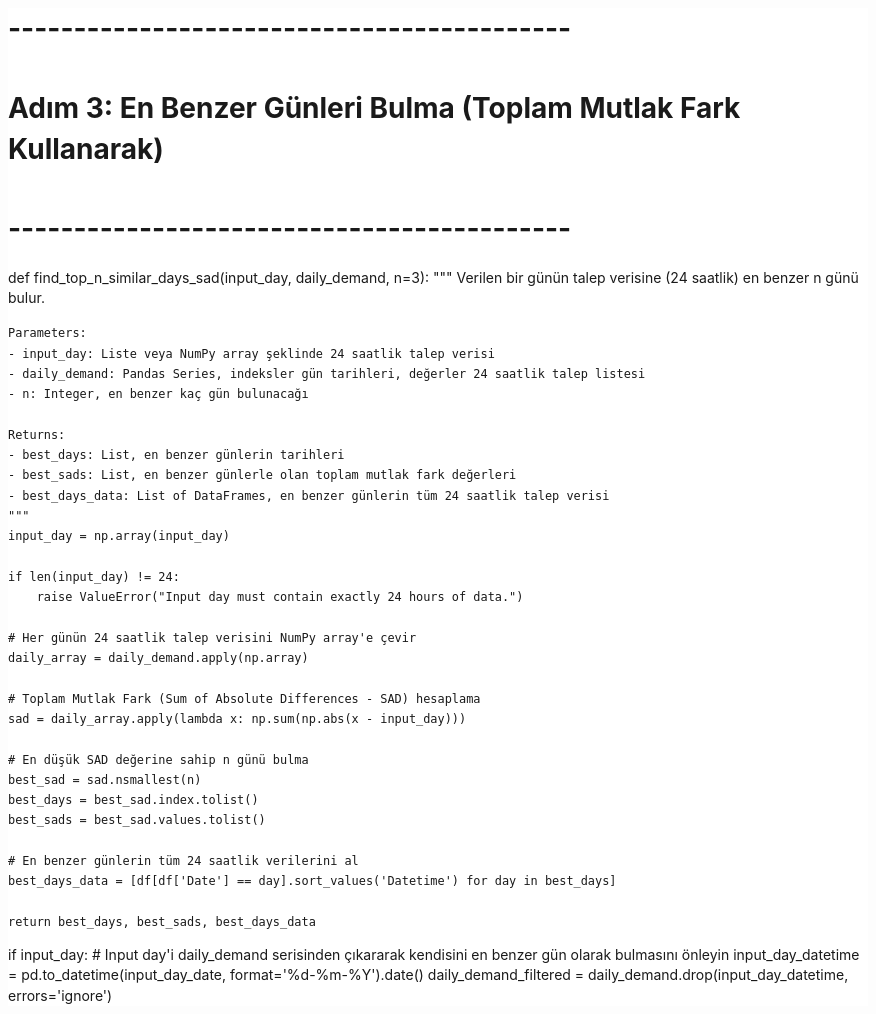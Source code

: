 # -------------------------------------------
# Adım 3: En Benzer Günleri Bulma (Toplam Mutlak Fark Kullanarak)
# -------------------------------------------

def find_top_n_similar_days_sad(input_day, daily_demand, n=3):
    """
    Verilen bir günün talep verisine (24 saatlik) en benzer n günü bulur.
    
    Parameters:
    - input_day: Liste veya NumPy array şeklinde 24 saatlik talep verisi
    - daily_demand: Pandas Series, indeksler gün tarihleri, değerler 24 saatlik talep listesi
    - n: Integer, en benzer kaç gün bulunacağı
    
    Returns:
    - best_days: List, en benzer günlerin tarihleri
    - best_sads: List, en benzer günlerle olan toplam mutlak fark değerleri
    - best_days_data: List of DataFrames, en benzer günlerin tüm 24 saatlik talep verisi
    """
    input_day = np.array(input_day)
    
    if len(input_day) != 24:
        raise ValueError("Input day must contain exactly 24 hours of data.")
    
    # Her günün 24 saatlik talep verisini NumPy array'e çevir
    daily_array = daily_demand.apply(np.array)
    
    # Toplam Mutlak Fark (Sum of Absolute Differences - SAD) hesaplama
    sad = daily_array.apply(lambda x: np.sum(np.abs(x - input_day)))
    
    # En düşük SAD değerine sahip n günü bulma
    best_sad = sad.nsmallest(n)
    best_days = best_sad.index.tolist()
    best_sads = best_sad.values.tolist()
    
    # En benzer günlerin tüm 24 saatlik verilerini al
    best_days_data = [df[df['Date'] == day].sort_values('Datetime') for day in best_days]
    
    return best_days, best_sads, best_days_data

if input_day:
    # Input day'i daily_demand serisinden çıkararak kendisini en benzer gün olarak bulmasını önleyin
    input_day_datetime = pd.to_datetime(input_day_date, format='%d-%m-%Y').date()
    daily_demand_filtered = daily_demand.drop(input_day_datetime, errors='ignore')
    